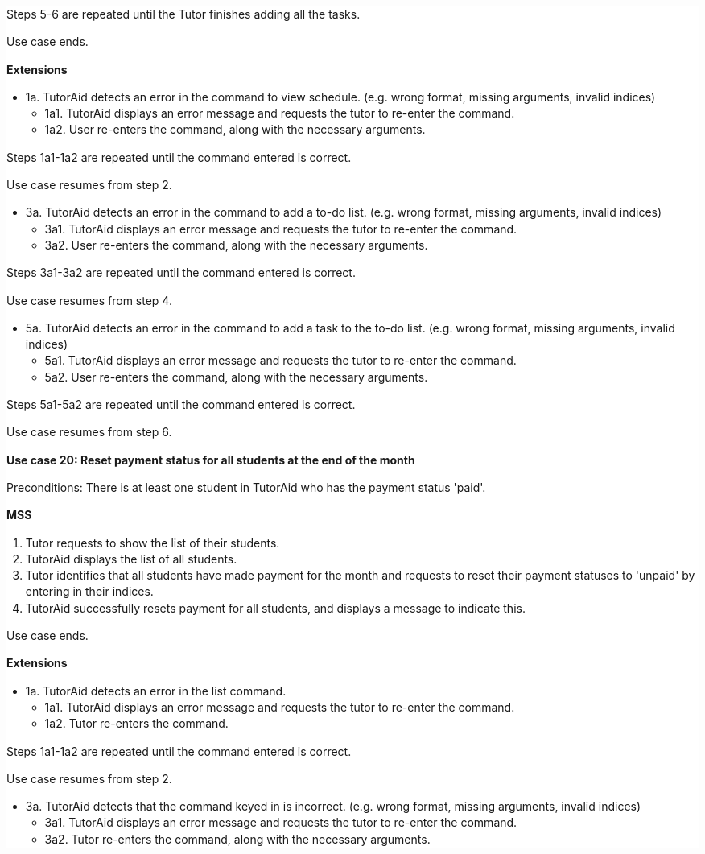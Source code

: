 Steps 5-6 are repeated until the Tutor finishes adding all the tasks.

Use case ends.

**Extensions**
* 1a. TutorAid detects an error in the command to view schedule. (e.g. wrong format, missing arguments, invalid indices)
    * 1a1. TutorAid displays an error message and requests the tutor to re-enter the command.
    * 1a2. User re-enters the command, along with the necessary arguments.

Steps 1a1-1a2 are repeated until the command entered is correct.

Use case resumes from step 2.

* 3a. TutorAid detects an error in the command to add a to-do list. (e.g. wrong format, missing arguments, invalid indices)
    * 3a1. TutorAid displays an error message and requests the tutor to re-enter the command.
    * 3a2. User re-enters the command, along with the necessary arguments.

Steps 3a1-3a2 are repeated until the command entered is correct.

Use case resumes from step 4.

* 5a. TutorAid detects an error in the command to add a task to the to-do list. (e.g. wrong format, missing arguments, invalid indices)
    * 5a1. TutorAid displays an error message and requests the tutor to re-enter the command.
    * 5a2. User re-enters the command, along with the necessary arguments.

Steps 5a1-5a2 are repeated until the command entered is correct.

Use case resumes from step 6.

**Use case 20: Reset payment status for all students at the end of the month** 

Preconditions: There is at least one student in TutorAid who has the payment status 'paid'.

**MSS**

1. Tutor requests to show the list of their students.
2. TutorAid displays the list of all students.
3. Tutor identifies that all students have made payment for the month and requests to reset their payment statuses  to 'unpaid' by entering in their indices.
4. TutorAid successfully resets payment for all students, and displays a message to indicate this.
   
Use case ends.

**Extensions**

* 1a. TutorAid detects an error in the list command.
    * 1a1. TutorAid displays an error message and requests the tutor to re-enter the command.
    * 1a2. Tutor re-enters the command.

Steps 1a1-1a2 are repeated until the command entered is correct.

Use case resumes from step 2.

* 3a. TutorAid detects that the command keyed in is incorrect. (e.g. wrong format, missing arguments, invalid indices)
    * 3a1. TutorAid displays an error message and requests the tutor to re-enter the command.
    * 3a2. Tutor re-enters the command, along with the necessary arguments.

